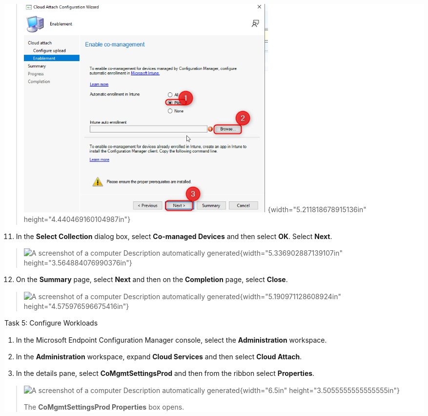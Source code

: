 > ![](./media/image30.png){width="5.211818678915136in"
> height="4.440469160104987in"}

11. In the **Select Collection** dialog box, select **Co-managed
    Devices** and then select **OK**. Select **Next**.

> ![A screenshot of a computer Description automatically
> generated](./media/image31.png){width="5.336902887139107in"
> height="3.564884076990376in"}

12. On the **Summary** page, select **Next** and then on
    the **Completion** page, select **Close**.

> ![A screenshot of a computer Description automatically
> generated](./media/image32.png){width="5.190971128608924in"
> height="4.575976596675416in"}

Task 5: Configure Workloads

1.  In the Microsoft Endpoint Configuration Manager console, select
    the **Administration** workspace.

2.  In the **Administration** workspace, expand **Cloud Services** and
    then select **Cloud Attach**.

3.  In the details pane, select **CoMgmtSettingsProd** and then from the
    ribbon select **Properties**.

> ![A screenshot of a computer Description automatically
> generated](./media/image33.png){width="6.5in"
> height="3.5055555555555555in"}
>
> The **CoMgmtSettingsProd Properties** box opens.
